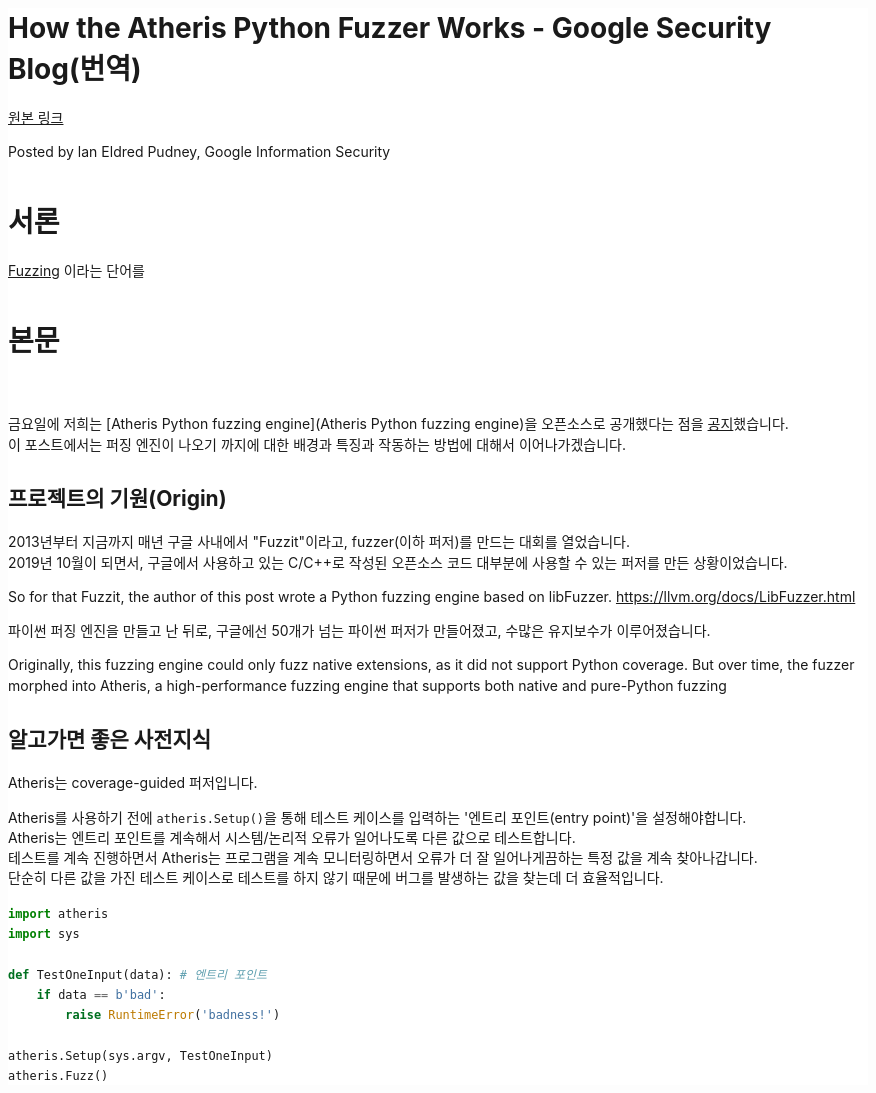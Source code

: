 # How the Atheris Python Fuzzer Works - Google Security Blog(번역)

[원본 링크](https://security.googleblog.com/2020/12/how-atheris-python-fuzzer-works.html)

Posted by lan Eldred Pudney, Google Information Security

# 서론

[Fuzzing](https://en.wikipedia.org/wiki/Fuzzing) 이라는 단어를 

# 본문

<br>

금요일에 저희는 [Atheris Python fuzzing engine](Atheris Python fuzzing engine)을 오픈소스로 공개했다는 점을 [공지](https://opensource.googleblog.com/2020/12/announcing-atheris-python-fuzzer.html)했습니다.<br>
이 포스트에서는 퍼징 엔진이 나오기 까지에 대한 배경과 특징과 작동하는 방법에 대해서 이어나가겠습니다.

## 프로젝트의 기원(Origin)

2013년부터 지금까지 매년 구글 사내에서 "Fuzzit"이라고, fuzzer(이하 퍼저)를 만드는 대회를 열었습니다.<br>
2019년 10월이 되면서, 구글에서 사용하고 있는 C/C++로 작성된 오픈소스 코드 대부분에 사용할 수 있는 퍼저를 만든 상황이었습니다.<br>

So for that Fuzzit, the author of this post wrote a Python fuzzing engine based on libFuzzer.
https://llvm.org/docs/LibFuzzer.html

파이썬 퍼징 엔진을 만들고 난 뒤로, 구글에선 50개가 넘는 파이썬 퍼저가 만들어졌고, 수많은 유지보수가 이루어졌습니다.


Originally, this fuzzing engine could only fuzz native extensions, as it did not support Python coverage. But over time, the fuzzer morphed into Atheris, a high-performance fuzzing engine that supports both native and pure-Python fuzzing

## 알고가면 좋은 사전지식

Atheris는 coverage-guided 퍼저입니다.

Atheris를 사용하기 전에 `atheris.Setup()`을 통해 테스트 케이스를 입력하는 '엔트리 포인트(entry point)'을 설정해야합니다.<br>
Atheris는 엔트리 포인트를 계속해서 시스템/논리적 오류가 일어나도록 다른 값으로 테스트합니다.<br>
테스트를 계속 진행하면서 Atheris는 프로그램을 계속 모니터링하면서 오류가 더 잘 일어나게끔하는 특정 값을 계속 찾아나갑니다.<br>
단순히 다른 값을 가진 테스트 케이스로 테스트를 하지 않기 때문에 버그를 발생하는 값을 찾는데 더 효율적입니다.

```py
import atheris
import sys

def TestOneInput(data): # 엔트리 포인트
    if data == b'bad':
        raise RuntimeError('badness!')
        
atheris.Setup(sys.argv, TestOneInput)
atheris.Fuzz()
```
